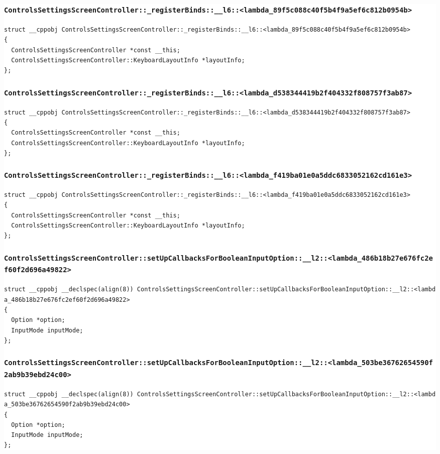 ### `ControlsSettingsScreenController::_registerBinds::__l6::<lambda_89f5c088c40f5b4f9a5ef6c812b0954b>`
```
struct __cppobj ControlsSettingsScreenController::_registerBinds::__l6::<lambda_89f5c088c40f5b4f9a5ef6c812b0954b>
{
  ControlsSettingsScreenController *const __this;
  ControlsSettingsScreenController::KeyboardLayoutInfo *layoutInfo;
};

```

### `ControlsSettingsScreenController::_registerBinds::__l6::<lambda_d538344419b2f404332f808757f3ab87>`
```
struct __cppobj ControlsSettingsScreenController::_registerBinds::__l6::<lambda_d538344419b2f404332f808757f3ab87>
{
  ControlsSettingsScreenController *const __this;
  ControlsSettingsScreenController::KeyboardLayoutInfo *layoutInfo;
};

```

### `ControlsSettingsScreenController::_registerBinds::__l6::<lambda_f419ba01e0a5ddc6833052162cd161e3>`
```
struct __cppobj ControlsSettingsScreenController::_registerBinds::__l6::<lambda_f419ba01e0a5ddc6833052162cd161e3>
{
  ControlsSettingsScreenController *const __this;
  ControlsSettingsScreenController::KeyboardLayoutInfo *layoutInfo;
};

```

### `ControlsSettingsScreenController::setUpCallbacksForBooleanInputOption::__l2::<lambda_486b18b27e676fc2ef60f2d696a49822>`
```
struct __cppobj __declspec(align(8)) ControlsSettingsScreenController::setUpCallbacksForBooleanInputOption::__l2::<lambda_486b18b27e676fc2ef60f2d696a49822>
{
  Option *option;
  InputMode inputMode;
};

```

### `ControlsSettingsScreenController::setUpCallbacksForBooleanInputOption::__l2::<lambda_503be36762654590f2ab9b39ebd24c00>`
```
struct __cppobj __declspec(align(8)) ControlsSettingsScreenController::setUpCallbacksForBooleanInputOption::__l2::<lambda_503be36762654590f2ab9b39ebd24c00>
{
  Option *option;
  InputMode inputMode;
};

```

